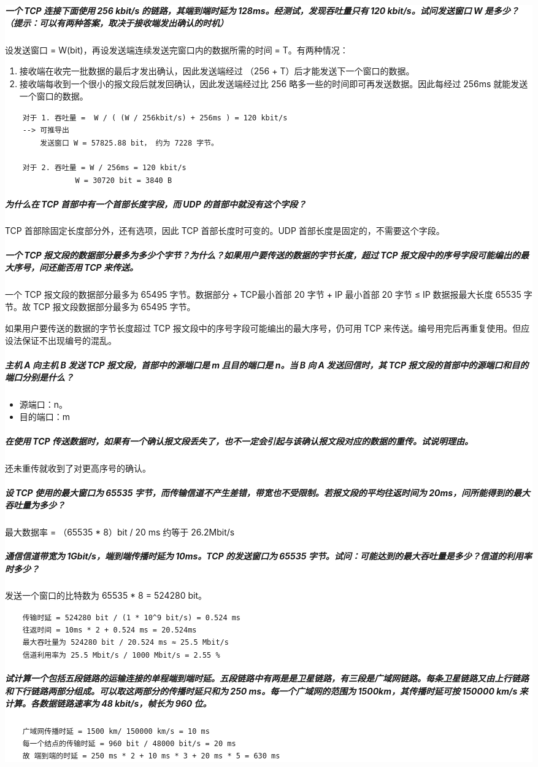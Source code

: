 ##### 一个 TCP 连接下面使用 256 kbit/s 的链路，其端到端时延为 128ms。经测试，发现吞吐量只有 120 kbit/s。试问发送窗口 W 是多少？（提示：可以有两种答案，取决于接收端发出确认的时机）
设发送窗口 = W(bit)，再设发送端连续发送完窗口内的数据所需的时间 = T。有两种情况：
1. 接收端在收完一批数据的最后才发出确认，因此发送端经过 （256 + T）后才能发送下一个窗口的数据。
2. 接收端每收到一个很小的报文段后就发回确认，因此发送端经过比 256 略多一些的时间即可再发送数据。因此每经过 256ms 就能发送一个窗口的数据。
```
    对于 1. 吞吐量 =  W / ( (W / 256kbit/s) + 256ms ) = 120 kbit/s
    --> 可推导出 
        发送窗口 W = 57825.88 bit， 约为 7228 字节。

    对于 2. 吞吐量 = W / 256ms = 120 kbit/s
                W = 30720 bit = 3840 B
```

##### 为什么在 TCP 首部中有一个首部长度字段，而 UDP 的首部中就没有这个字段？
TCP 首部除固定长度部分外，还有选项，因此 TCP 首部长度时可变的。UDP 首部长度是固定的，不需要这个字段。

##### 一个 TCP 报文段的数据部分最多为多少个字节？为什么？如果用户要传送的数据的字节长度，超过 TCP 报文段中的序号字段可能编出的最大序号，问还能否用 TCP 来传送。
一个 TCP 报文段的数据部分最多为 65495 字节。数据部分 + TCP最小首部 20 字节 + IP 最小首部 20 字节 ≤ IP 数据报最大长度 65535 字节。故 TCP 报文段数据部分最多为 65495 字节。

如果用户要传送的数据的字节长度超过 TCP 报文段中的序号字段可能编出的最大序号，仍可用 TCP 来传送。编号用完后再重复使用。但应设法保证不出现编号的混乱。

##### 主机 A 向主机 B 发送 TCP 报文段，首部中的源端口是 m 且目的端口是 n。当 B 向 A 发送回信时，其 TCP 报文段的首部中的源端口和目的端口分别是什么？
+ 源端口：n。
+ 目的端口：m

##### 在使用 TCP 传送数据时，如果有一个确认报文段丢失了，也不一定会引起与该确认报文段对应的数据的重传。试说明理由。
还未重传就收到了对更高序号的确认。

##### 设 TCP 使用的最大窗口为 65535 字节，而传输信道不产生差错，带宽也不受限制。若报文段的平均往返时间为 20ms，问所能得到的最大吞吐量为多少？
最大数据率 = （65535 * 8）bit / 20 ms 约等于 26.2Mbit/s

##### 通信信道带宽为 1Gbit/s，端到端传播时延为 10ms。TCP 的发送窗口为 65535 字节。试问：可能达到的最大吞吐量是多少？信道的利用率时多少？
发送一个窗口的比特数为 65535 * 8 = 524280 bit。
```
    传输时延 = 524280 bit / (1 * 10^9 bit/s) = 0.524 ms
    往返时间 = 10ms * 2 + 0.524 ms = 20.524ms
    最大吞吐量为 524280 bit / 20.524 ms ≈ 25.5 Mbit/s
    信道利用率为 25.5 Mbit/s / 1000 Mbit/s = 2.55 %
```

##### 试计算一个包括五段链路的运输连接的单程端到端时延。五段链路中有两是是卫星链路，有三段是广域网链路。每条卫星链路又由上行链路和下行链路两部分组成。可以取这两部分的传播时延只和为 250 ms。每一个广域网的范围为 1500km，其传播时延可按 150000 km/s 来计算。各数据链路速率为 48 kbit/s，帧长为 960 位。
```
    广域网传播时延 = 1500 km/ 150000 km/s = 10 ms
    每一个结点的传输时延 = 960 bit / 48000 bit/s = 20 ms
    故 端到端的时延 = 250 ms * 2 + 10 ms * 3 + 20 ms * 5 = 630 ms 
```
